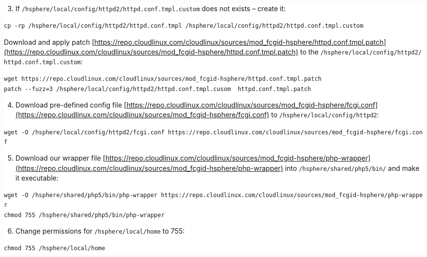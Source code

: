 </div>

3. If `/hsphere/local/config/httpd2/httpd.conf.tmpl.custom` does not exists – create it:
   
<div class="notranslate">

```
cp -rp /hsphere/local/config/httpd2/httpd.conf.tmpl /hsphere/local/config/httpd2/httpd.conf.tmpl.custom
```
</div>

Download and apply patch [https://repo.cloudlinux.com/cloudlinux/sources/mod_fcgid-hsphere/httpd.conf.tmpl.patch](https://repo.cloudlinux.com/cloudlinux/sources/mod_fcgid-hsphere/httpd.conf.tmpl.patch) to the <span class="notranslate">`/hsphere/local/config/httpd2/httpd.conf.tmpl.custom`</span>:

<div class="notranslate">

```
wget https://repo.cloudlinux.com/cloudlinux/sources/mod_fcgid-hsphere/httpd.conf.tmpl.patch 
patch --fuzz=3 /hsphere/local/config/httpd2/httpd.conf.tmpl.cusom  httpd.conf.tmpl.patch
```

</div>

4. Download pre-defined config file [https://repo.cloudlinux.com/cloudlinux/sources/mod_fcgid-hsphere/fcgi.conf](https://repo.cloudlinux.com/cloudlinux/sources/mod_fcgid-hsphere/fcgi.conf) to `/hsphere/local/config/httpd2`:

<div class="notranslate">

```
wget -O /hsphere/local/config/httpd2/fcgi.conf https://repo.cloudlinux.com/cloudlinux/sources/mod_fcgid-hsphere/fcgi.conf
```

</div>

5. Download our wrapper file [https://repo.cloudlinux.com/cloudlinux/sources/mod_fcgid-hsphere/php-wrapper](https://repo.cloudlinux.com/cloudlinux/sources/mod_fcgid-hsphere/php-wrapper) into <span class="notranslate">`/hsphere/shared/php5/bin/`</span> and make it executable:

<div class="notranslate">

```
wget -O /hsphere/shared/php5/bin/php-wrapper https://repo.cloudlinux.com/cloudlinux/sources/mod_fcgid-hsphere/php-wrapper
chmod 755 /hsphere/shared/php5/bin/php-wrapper
```

</div>

6. Change permissions for <span class="notranslate">`/hsphere/local/home`</span> to 755:
   
<div class="notranslate">

```
chmod 755 /hsphere/local/home
```

</div>
